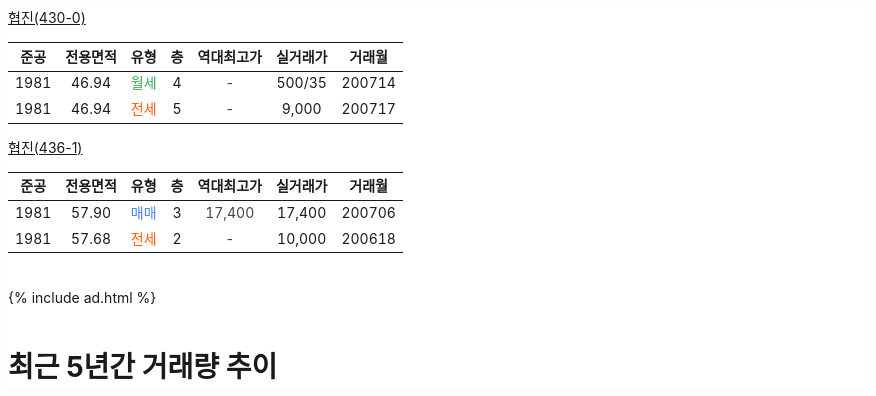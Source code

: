 [협진(430-0)](https://search.naver.com/search.naver?query=%EB%8C%80%EA%B5%AC%EA%B4%91%EC%97%AD%EC%8B%9C+%EB%B6%81%EA%B5%AC+%EB%B3%B5%ED%98%84%EB%8F%99+%ED%98%91%EC%A7%84%28430-0%29)

|준공|전용면적|유형|층|역대최고가|실거래가|거래월|
|:---:|:---:|:---:|:---:|:---:|:---:|:---:|
|1981|46.94|<span style="color:#34a853">월세</span>|4|<span style="color:#444444">-</span>|500/35|200714|
|1981|46.94|<span style="color:#ff5a00">전세</span>|5|<span style="color:#444444">-</span>|9,000|200717|

[협진(436-1)](https://search.naver.com/search.naver?query=%EB%8C%80%EA%B5%AC%EA%B4%91%EC%97%AD%EC%8B%9C+%EB%B6%81%EA%B5%AC+%EB%B3%B5%ED%98%84%EB%8F%99+%ED%98%91%EC%A7%84%28436-1%29)

|준공|전용면적|유형|층|역대최고가|실거래가|거래월|
|:---:|:---:|:---:|:---:|:---:|:---:|:---:|
|1981|57.90|<span style="color:#4285f3">매매</span>|3|<span style="color:#444444">17,400</span>|17,400|200706|
|1981|57.68|<span style="color:#ff5a00">전세</span>|2|<span style="color:#444444">-</span>|10,000|200618|


<br>
{% include ad.html %}
<br>

# 최근 5년간 거래량 추이


<div style="width:100%;">
    <canvas id="deal_progress" height="200"></canvas>
</div>

<script>
new Chart(document.getElementById("deal_progress"), {
    type: 'line',
    data: {
        labels: ['201508','201509','201510','201511','201512','201601','201602','201603','201604','201605','201606','201607','201608','201609','201610','201611','201612','201701','201702','201703','201704','201705','201706','201707','201708','201709','201710','201711','201712','201801','201802','201803','201804','201805','201806','201807','201808','201809','201810','201811','201812','201901','201902','201903','201904','201905','201906','201907','201908','201909','201910','201911','201912','202001','202002','202003','202004','202005','202006','202007','202008'],
        datasets: [{
            label: '매매',
            pointRadius: 1,
            data: [27, 41, 52, 39, 21, 23, 28, 32, 48, 45, 44, 32, 27, 35, 58, 41, 36, 27, 36, 43, 43, 57, 66, 98, 99, 65, 69, 112, 102, 93, 99, 123, 98, 77, 62, 54, 77, 79, 118, 43, 35, 36, 28, 47, 34, 35, 51, 46, 43, 38, 47, 62, 44, 53, 70, 33, 46, 39, 69, 83, 27],
            borderColor: "rgba(255, 201, 14, 1)",
            backgroundColor: "rgba(255, 201, 14, 0.5)",
            fill: false,
            lineTension: 0
        },{
            label: '전월세',
            pointRadius: 1,
            data: [29, 27, 31, 26, 37, 70, 99, 81, 44, 41, 33, 29, 27, 29, 34, 18, 27, 18, 32, 35, 21, 26, 34, 28, 27, 37, 31, 30, 26, 51, 36, 52, 48, 33, 32, 22, 36, 19, 28, 14, 17, 31, 21, 23, 25, 21, 23, 19, 15, 20, 24, 17, 31, 29, 38, 26, 26, 29, 29, 28, 10],
            borderColor: "rgba(0, 141, 185, 1)",
            backgroundColor: "rgba(0, 141, 185, 0.5)",
            fill: false,
            lineTension: 0
        }
        ]
    },
    options: {
        responsive: true,